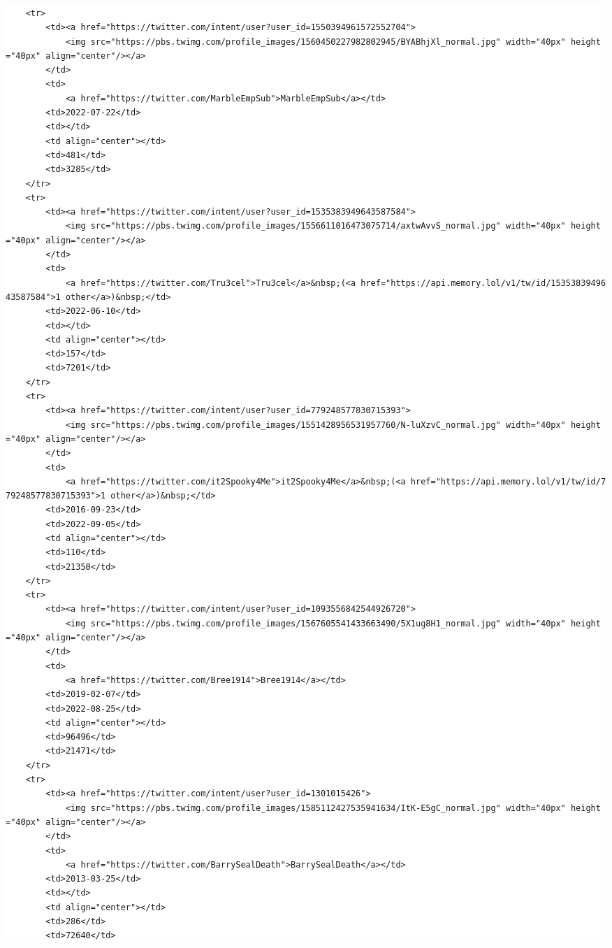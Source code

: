         <tr>
            <td><a href="https://twitter.com/intent/user?user_id=1550394961572552704">
                <img src="https://pbs.twimg.com/profile_images/1560450227982802945/BYABhjXl_normal.jpg" width="40px" height="40px" align="center"/></a>
            </td>
            <td>
                <a href="https://twitter.com/MarbleEmpSub">MarbleEmpSub</a></td>
            <td>2022-07-22</td>
            <td></td>
            <td align="center"></td>
            <td>481</td>
            <td>3285</td>
        </tr>
        <tr>
            <td><a href="https://twitter.com/intent/user?user_id=1535383949643587584">
                <img src="https://pbs.twimg.com/profile_images/1556611016473075714/axtwAvvS_normal.jpg" width="40px" height="40px" align="center"/></a>
            </td>
            <td>
                <a href="https://twitter.com/Tru3cel">Tru3cel</a>&nbsp;(<a href="https://api.memory.lol/v1/tw/id/1535383949643587584">1 other</a>)&nbsp;</td>
            <td>2022-06-10</td>
            <td></td>
            <td align="center"></td>
            <td>157</td>
            <td>7201</td>
        </tr>
        <tr>
            <td><a href="https://twitter.com/intent/user?user_id=779248577830715393">
                <img src="https://pbs.twimg.com/profile_images/1551428956531957760/N-luXzvC_normal.jpg" width="40px" height="40px" align="center"/></a>
            </td>
            <td>
                <a href="https://twitter.com/it2Spooky4Me">it2Spooky4Me</a>&nbsp;(<a href="https://api.memory.lol/v1/tw/id/779248577830715393">1 other</a>)&nbsp;</td>
            <td>2016-09-23</td>
            <td>2022-09-05</td>
            <td align="center"></td>
            <td>110</td>
            <td>21350</td>
        </tr>
        <tr>
            <td><a href="https://twitter.com/intent/user?user_id=1093556842544926720">
                <img src="https://pbs.twimg.com/profile_images/1567605541433663490/5X1ug8H1_normal.jpg" width="40px" height="40px" align="center"/></a>
            </td>
            <td>
                <a href="https://twitter.com/Bree1914">Bree1914</a></td>
            <td>2019-02-07</td>
            <td>2022-08-25</td>
            <td align="center"></td>
            <td>96496</td>
            <td>21471</td>
        </tr>
        <tr>
            <td><a href="https://twitter.com/intent/user?user_id=1301015426">
                <img src="https://pbs.twimg.com/profile_images/1585112427535941634/ItK-E5gC_normal.jpg" width="40px" height="40px" align="center"/></a>
            </td>
            <td>
                <a href="https://twitter.com/BarrySealDeath">BarrySealDeath</a></td>
            <td>2013-03-25</td>
            <td></td>
            <td align="center"></td>
            <td>286</td>
            <td>72640</td>